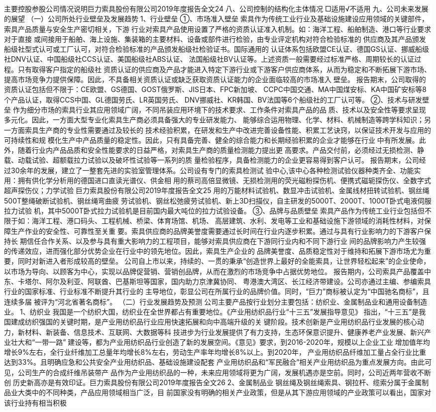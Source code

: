 主要控股参股公司情况说明巨力索具股份有限公司2019年度报告全文24
八、公司控制的结构化主体情况
□适用√不适用
九、公司未来发展的展望
（一）公司所处行业壁垒及发展趋势
1、行业壁垒
①、市场准入壁垒
索具作为传统工业行业及基础设施建设应用领域的关键部件，索具产品质量与安全生产密切相关，下游
行业对索具产品使用设置了严格的资质认证准入机制。如：海洋工程、船舶制造、港口等行业要求对于直接
或间接用于船舶、海上设施、集装箱的主要材料、设备或部件进行检验，由专业评定机构对符合检验标准的
供应商及其产品颁发船级社型式认可或工厂认可，对符合检验标准的产品颁发船级社检验证书。国际通用的
认证体系包括欧盟CE认证、德国GS认证、挪威船级社DNV认证、中国船级社CCS认证、美国船级社ABS认证、
法国船级社BV认证等。上述资质一般需要经过标准严格、周期较长的认证过程。只有取得客户指定的船级社
资质认证的供应商及产品才能进入特定下游行业或下游客户供应商体系，从而为稳定和不断拓展下游市场、
提高市场竞争力提供保障。因此，不具备相关资质认证或缺乏获取资质认证能力的企业面临较高的市场准入
壁垒。
报告期末，公司取得的资质认证包括但不限于：CE欧盟、GS德国、GOST俄罗斯、JIS日本、FPC新加坡、
CCPC中国交通、MA中国煤安标、KA中国矿安标等8个产品认证，取得CCS中国、GL德国劳氏、LR英国劳氏、
DNV挪威社、KR韩国、BV法国等6个船级社的工厂认可等。
②、技术与研发壁垒
作为细分市场的索具行业其应用领域广阔，不同吊装应用环境下的技术要求、工作条件对索具产品的品
质、技术以及安全性等要求呈现多元化。因此，一方面大型专业化索具生产商必须具备强大的专业研发能力、
能够综合运用物理、化学、材料、机械制造等跨学科知识；另一方面索具生产商的专业性需要通过及较长的
技术经验积累，在研发和生产中改进完善设备性能、积累工艺诀窍，以保证技术开发与应用的可持续性和规
模化生产中产品质量的稳定性。因此，只有具备完善、健全的综合能力和长期经验积累的企业才能够在行业
中有所发展。此外，随着行业内产品品质和安全性能要求的日益严格，对索具生产商的质量检测能力提出更
高要求。产品交付前，必须经过无损检测、静载、动载试验、超额载拉力试验以及破坏性试验等一系列的质
量检验程序，具备检测能力的企业更容易得到客户认可。
报告期末，公司经过30余年的发展，建立了一整套先进的实验室管理体系。公司设有专门的索具检测试
验中心,该中心各种检测试验仪器种类齐全、功能实用：拥有供化学分析用的德国进口直读光谱仪、供金相
用的蔡司高倍显微镜、无损检测用的荧光磁粉探伤机、便携式磁轭探伤仪、全数字式超声探伤仪；力学试验
巨力索具股份有限公司2019年度报告全文25
用的万能材料试验机、数显冲击试验机、金属线材扭转试验机、钢丝绳500T整绳破断试验机、钢丝绳弯曲疲
劳试验机、钢丝松弛疲劳试验机、新上3D扫描仪，自主研发的5000T、2000T、1000T卧式电液伺服拉力试验
机，其中5000T卧式拉力试验机是目前国内最大吨位的拉力试验设备。
③、品牌与品质壁垒
索具产品作为传统工业行业包括但不限于如：海洋工程、港口码头、工程机械、桥梁、体育场馆、机场、
高层建筑、水利、发电等工业和基础设施下游领域的消耗性材料，对保障生产作业的安全性、可靠性至关重
要。索具供应商的品牌美誉度需要通过长时间在行业内逐步积累。通过与具有行业影响力的下游客户保持长
期信任合作关系、以及参与具有重大影响力的工程项目，能够对索具供应商在下游同行业内和不同下游行业
间的品牌影响力产生较强的传递效应，进而强化部分优势企业在行业中的领先地位。因此，索具生产企业的
品牌美誉度、品质稳定性对于维持和拓展下游市场尤为重要，同时对新进入者形成较高的壁垒。
公司自上市以来，持续的、一贯的秉承“创造世界上最好的全能索具，让世界轻松起来”的企业使命，
以市场为导向、以顾客为中心，实现以品牌促营销、营销创品牌，从而在激烈的市场竞争中占据优势地位。
报告期内，公司索具产品覆盖中东、卡塔尔、阿尔及利亚、阿联酋、巴基斯坦等国家，国内助力京津冀协同、
粤港澳大湾区、长江经济带建设。公司亦通过主编、参编索具行业的国家标准、行业标准不断提升其行业的
主导地位，彰显公司在所属行业的品牌价值。同时，“巨力”商标被认定为“中国驰名商标”，且连续多届
被评为“河北省著名商标”。
（二）行业发展趋势及预测
公司主要产品按行业划分主要包括：纺织业、金属制品业和通用设备制造业。
1、纺织业
我国是一个纺织大国，纺织业在全世界都占有重要地位。《产业用纺织品行业“十三五”发展指导意见》
指出，“十三五”是我国建成纺织强国的关键时期，是产业用纺织品行业应用快速拓展和向中高端升级的关
键阶段。技术创新是产业用纺织品行业发展的核心动力，新材料、新装备、信息技术、互联网、大数据等科
技进步为行业发展提供了有力支持，生态环保意识提升、健康养老产业发展、新兴产业壮大和“一带一路”
建设等，都为产业用纺织品行业创造了新的发展空间。《意见》要求，到2016-2020年，规模以上企业工业
增加值年均增长9%左右，全行业纤维加工总量年均增长8%左右，劳动生产率年均增长8%以上。到2020年，
产业用纺织品纤维加工量占全行业比重达到33%。且明确应急和公共安全产业用纺织品、基础设施建设配套
产业用纺织品和“军民融合”相关产业用纺织品为重点发展方向。由此可见，公司生产的合成纤维吊装带产
品作为产业用纺织品的一种，未来应用领域将更为广阔，发展机遇亦是空前。同时，公司近两年营收不断创
历史新高亦是有效印证。巨力索具股份有限公司2019年度报告全文26
2、金属制品业
钢丝绳及钢丝绳索具、钢拉杆、缆索分属于金属制品业大类中的不同种类，产品应用领域相当广泛，目
前国家没有明确的相关产业政策，但是从其下游应用领域的产业政策可以看出，国家对该行业持有相当积极